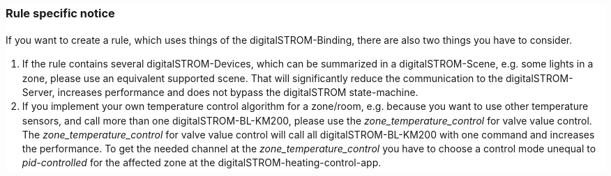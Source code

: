 ### Rule specific notice

If you want to create a rule, which uses things of the digitalSTROM-Binding, there are also two things you have to consider.

1. If the rule contains several digitalSTROM-Devices, which can be summarized in a digitalSTROM-Scene, e.g. some lights in a zone, please use an equivalent supported scene. That will significantly reduce the communication to the digitalSTROM-Server, increases performance and does not bypass the digitalSTROM state-machine.
1. If you implement your own temperature control algorithm for a zone/room, e.g. because you want to use other temperature sensors, and call more than one digitalSTROM-BL-KM200, please use the _zone_temperature_control_ for valve value control. The _zone_temperature_control_ for valve value control will call all digitalSTROM-BL-KM200 with one command and increases the performance. To get the needed channel at the _zone_temperature_control_ you have to choose a control mode unequal to _pid-controlled_ for the affected zone at the digitalSTROM-heating-control-app.
